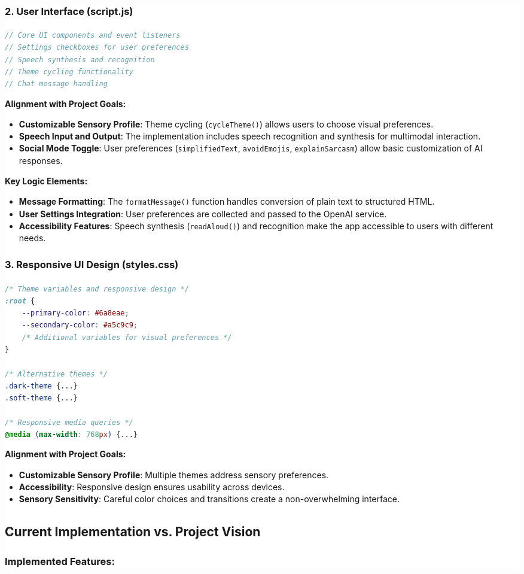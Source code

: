 ### 2. User Interface (script.js)

```javascript
// Core UI components and event listeners
// Settings checkboxes for user preferences
// Speech synthesis and recognition
// Theme cycling functionality
// Chat message handling
```

**Alignment with Project Goals:**
- **Customizable Sensory Profile**: Theme cycling (`cycleTheme()`) allows users to choose visual preferences.
- **Speech Input and Output**: The implementation includes speech recognition and synthesis for multimodal interaction.
- **Social Mode Toggle**: User preferences (`simplifiedText`, `avoidEmojis`, `explainSarcasm`) allow basic customization of AI responses.

**Key Logic Elements:**
- **Message Formatting**: The `formatMessage()` function handles conversion of plain text to structured HTML.
- **User Settings Integration**: User preferences are collected and passed to the OpenAI service.
- **Accessibility Features**: Speech synthesis (`readAloud()`) and recognition make the app accessible to users with different needs.

### 3. Responsive UI Design (styles.css)

```css
/* Theme variables and responsive design */
:root {
    --primary-color: #6a8eae;
    --secondary-color: #a5c9c9;
    /* Additional variables for visual preferences */
}

/* Alternative themes */
.dark-theme {...}
.soft-theme {...}

/* Responsive media queries */
@media (max-width: 768px) {...}
```

**Alignment with Project Goals:**
- **Customizable Sensory Profile**: Multiple themes address sensory preferences.
- **Accessibility**: Responsive design ensures usability across devices.
- **Sensory Sensitivity**: Careful color choices and transitions create a non-overwhelming interface.

## Current Implementation vs. Project Vision

### Implemented Features:
